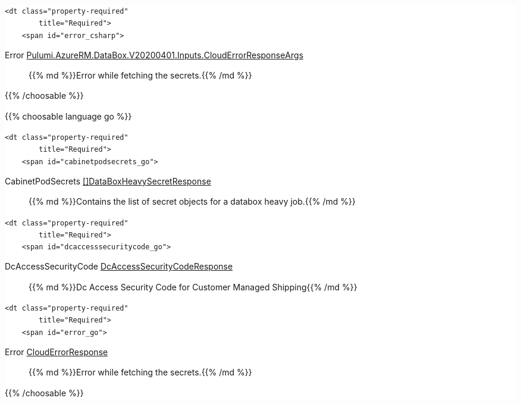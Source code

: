     <dt class="property-required"
            title="Required">
        <span id="error_csharp">
<a href="#error_csharp" style="color: inherit; text-decoration: inherit;">Error</a>
</span> 
        <span class="property-indicator"></span>
        <span class="property-type"><a href="#clouderrorresponse">Pulumi.<wbr>Azure<wbr>RM.<wbr>Data<wbr>Box.<wbr>V20200401.<wbr>Inputs.<wbr>Cloud<wbr>Error<wbr>Response<wbr>Args</a></span>
    </dt>
    <dd>{{% md %}}Error while fetching the secrets.{{% /md %}}</dd>

</dl>
{{% /choosable %}}


{{% choosable language go %}}
<dl class="resources-properties">

    <dt class="property-required"
            title="Required">
        <span id="cabinetpodsecrets_go">
<a href="#cabinetpodsecrets_go" style="color: inherit; text-decoration: inherit;">Cabinet<wbr>Pod<wbr>Secrets</a>
</span> 
        <span class="property-indicator"></span>
        <span class="property-type"><a href="#databoxheavysecretresponse">[]Data<wbr>Box<wbr>Heavy<wbr>Secret<wbr>Response</a></span>
    </dt>
    <dd>{{% md %}}Contains the list of secret objects for a databox heavy job.{{% /md %}}</dd>

    <dt class="property-required"
            title="Required">
        <span id="dcaccesssecuritycode_go">
<a href="#dcaccesssecuritycode_go" style="color: inherit; text-decoration: inherit;">Dc<wbr>Access<wbr>Security<wbr>Code</a>
</span> 
        <span class="property-indicator"></span>
        <span class="property-type"><a href="#dcaccesssecuritycoderesponse">Dc<wbr>Access<wbr>Security<wbr>Code<wbr>Response</a></span>
    </dt>
    <dd>{{% md %}}Dc Access Security Code for Customer Managed Shipping{{% /md %}}</dd>

    <dt class="property-required"
            title="Required">
        <span id="error_go">
<a href="#error_go" style="color: inherit; text-decoration: inherit;">Error</a>
</span> 
        <span class="property-indicator"></span>
        <span class="property-type"><a href="#clouderrorresponse">Cloud<wbr>Error<wbr>Response</a></span>
    </dt>
    <dd>{{% md %}}Error while fetching the secrets.{{% /md %}}</dd>

</dl>
{{% /choosable %}}
